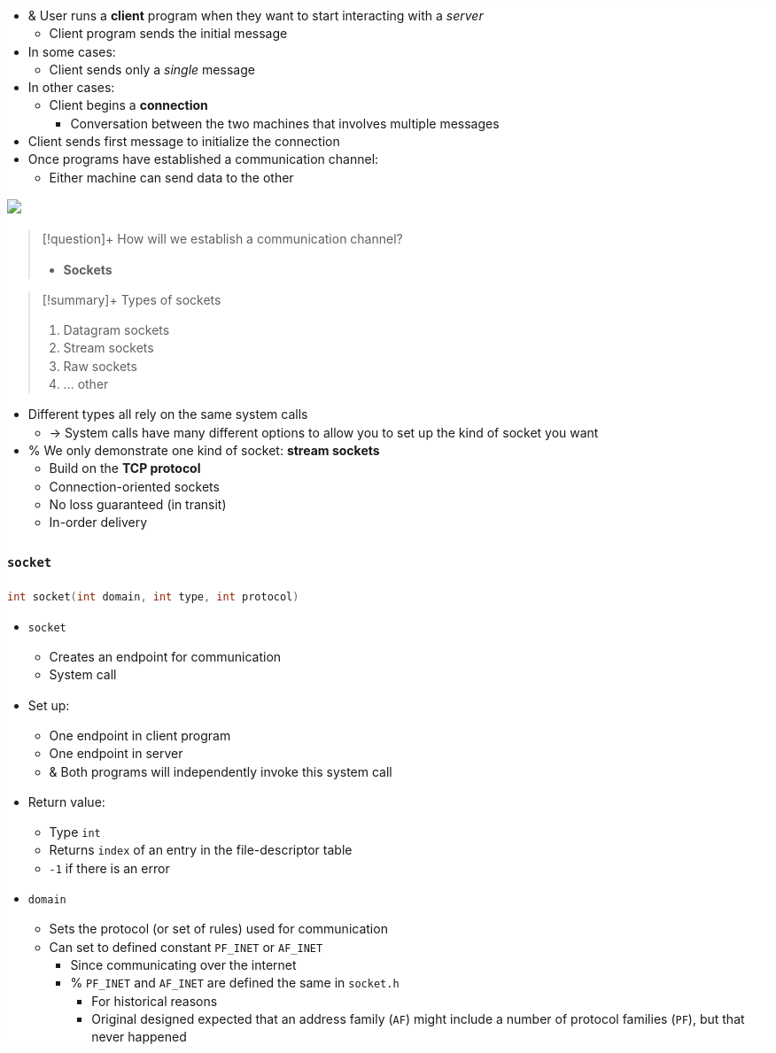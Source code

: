 - & User runs a **client** program when they want to start interacting with a *server*
    - Client program sends the initial message
- In some cases:
    - Client sends only a *single* message
- In other cases:
    - Client begins a **connection**
        - Conversation between the two machines that involves multiple messages
- Client sends first message to initialize the connection
- Once programs have established a communication channel:
    - Either machine can send data to the other

![](https://i.imgur.com/Q22bdrs.png)

> [!question]+ How will we establish a communication channel?
> - **Sockets**

> [!summary]+ Types of sockets
> 1. Datagram sockets
> 2. Stream sockets
> 3. Raw sockets
> 4. … other

- Different types all rely on the same system calls
    - → System calls have many different options to allow you to set up the kind of socket you want
- % We only demonstrate one kind of socket: **stream sockets**
    - Build on the **TCP protocol**
    - Connection-oriented sockets
    - No loss guaranteed (in transit)
    - In-order delivery

### `socket`

```c
int socket(int domain, int type, int protocol)
```

- `socket`
    - Creates an endpoint for communication
    - System call
- Set up:
    - One endpoint in client program
    - One endpoint in server
    - & Both programs will independently invoke this system call
- Return value:
    - Type `int`
    - Returns `index` of an entry in the file-descriptor table
    - `-1` if there is an error


- `domain`
    - Sets the protocol (or set of rules) used for communication
    - Can set to defined constant `PF_INET` or `AF_INET`
        - Since communicating over the internet
        - % `PF_INET` and `AF_INET` are defined the same in `socket.h`
            - For historical reasons
            - Original designed expected that an address family (`AF`) might include a number of protocol families (`PF`), but that never happened
